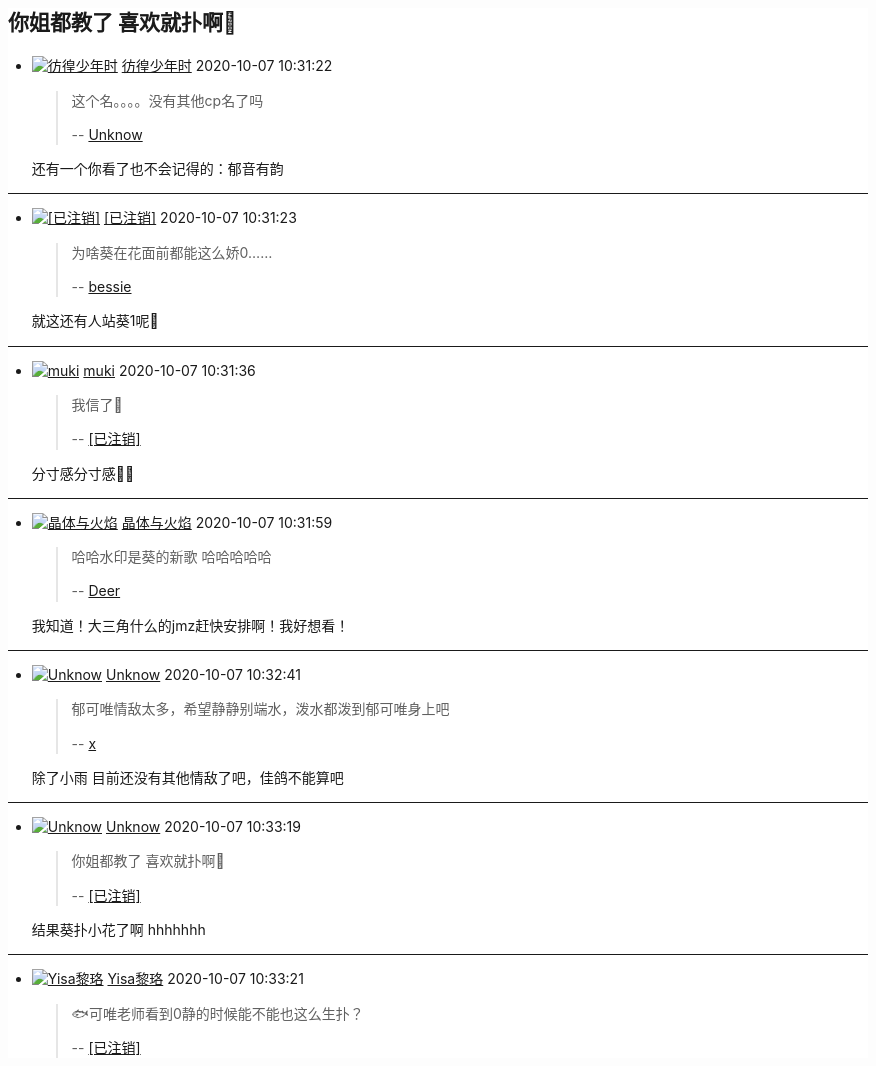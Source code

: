   你姐都教了 喜欢就扑啊🌝  
---
* [![彷徨少年时](../../image/icon/u4427674-19.jpg)](https://www.douban.com/people/charlotte3/)    [彷徨少年时](https://www.douban.com/people/charlotte3/)    2020-10-07 10:31:22  
  >这个名。。。。没有其他cp名了吗  
  >
  >-- [Unknow](https://www.douban.com/people/219306324/)  
  
  还有一个你看了也不会记得的：郁音有韵  
---
* [![[已注销]](../../image/icon/user_normal.jpg)](https://www.douban.com/people/219008874/)    [[已注销]](https://www.douban.com/people/219008874/)    2020-10-07 10:31:23  
  >为啥葵在花面前都能这么娇0……  
  >
  >-- [bessie](https://www.douban.com/people/bessiegu/)  
  
  就这还有人站葵1呢🤣  
---
* [![muki](../../image/icon/u190049323-2.jpg)](https://www.douban.com/people/190049323/)    [muki](https://www.douban.com/people/190049323/)    2020-10-07 10:31:36  
  >我信了🤭  
  >
  >-- [[已注销]](https://www.douban.com/people/219008874/)  
  
  分寸感分寸感☝🏻  
---
* [![晶体与火焰](../../image/icon/u135421409-3.jpg)](https://www.douban.com/people/135421409/)    [晶体与火焰](https://www.douban.com/people/135421409/)    2020-10-07 10:31:59  
  >哈哈水印是葵的新歌 哈哈哈哈哈  
  >
  >-- [Deer](https://www.douban.com/people/219325210/)  
  
  我知道！大三角什么的jmz赶快安排啊！我好想看！  
---
* [![Unknow](../../image/icon/u219306324-4.jpg)](https://www.douban.com/people/219306324/)    [Unknow](https://www.douban.com/people/219306324/)    2020-10-07 10:32:41  
  >郁可唯情敌太多，希望静静别端水，泼水都泼到郁可唯身上吧  
  >
  >-- [x](https://www.douban.com/people/206846483/)  
  
  除了小雨  目前还没有其他情敌了吧，佳鸽不能算吧  
---
* [![Unknow](../../image/icon/u219306324-4.jpg)](https://www.douban.com/people/219306324/)    [Unknow](https://www.douban.com/people/219306324/)    2020-10-07 10:33:19  
  >你姐都教了 喜欢就扑啊🌝  
  >
  >-- [[已注销]](https://www.douban.com/people/219008874/)  
  
  结果葵扑小花了啊 hhhhhhh  
---
* [![Yisa黎珞](../../image/icon/u217273308-1.jpg)](https://www.douban.com/people/217273308/)    [Yisa黎珞](https://www.douban.com/people/217273308/)    2020-10-07 10:33:21  
  >🐟可唯老师看到0静的时候能不能也这么生扑？  
  >
  >-- [[已注销]](https://www.douban.com/people/219008874/)  
  